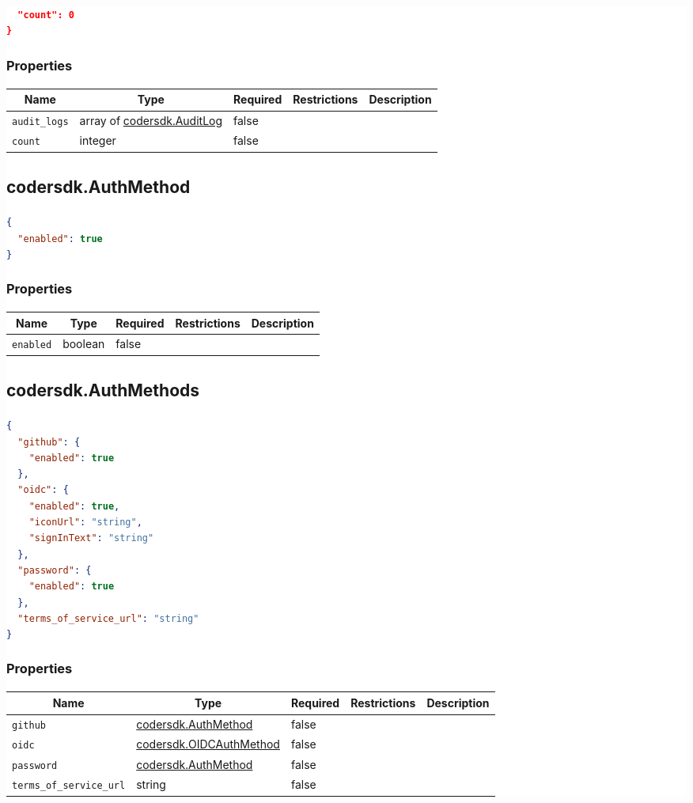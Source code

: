 ```json
  "count": 0
}
```

### Properties

| Name         | Type                                            | Required | Restrictions | Description |
| ------------ | ----------------------------------------------- | -------- | ------------ | ----------- |
| `audit_logs` | array of [codersdk.AuditLog](#codersdkauditlog) | false    |              |             |
| `count`      | integer                                         | false    |              |             |

## codersdk.AuthMethod

```json
{
  "enabled": true
}
```

### Properties

| Name      | Type    | Required | Restrictions | Description |
| --------- | ------- | -------- | ------------ | ----------- |
| `enabled` | boolean | false    |              |             |

## codersdk.AuthMethods

```json
{
  "github": {
    "enabled": true
  },
  "oidc": {
    "enabled": true,
    "iconUrl": "string",
    "signInText": "string"
  },
  "password": {
    "enabled": true
  },
  "terms_of_service_url": "string"
}
```

### Properties

| Name                   | Type                                               | Required | Restrictions | Description |
| ---------------------- | -------------------------------------------------- | -------- | ------------ | ----------- |
| `github`               | [codersdk.AuthMethod](#codersdkauthmethod)         | false    |              |             |
| `oidc`                 | [codersdk.OIDCAuthMethod](#codersdkoidcauthmethod) | false    |              |             |
| `password`             | [codersdk.AuthMethod](#codersdkauthmethod)         | false    |              |             |
| `terms_of_service_url` | string                                             | false    |              |             |
